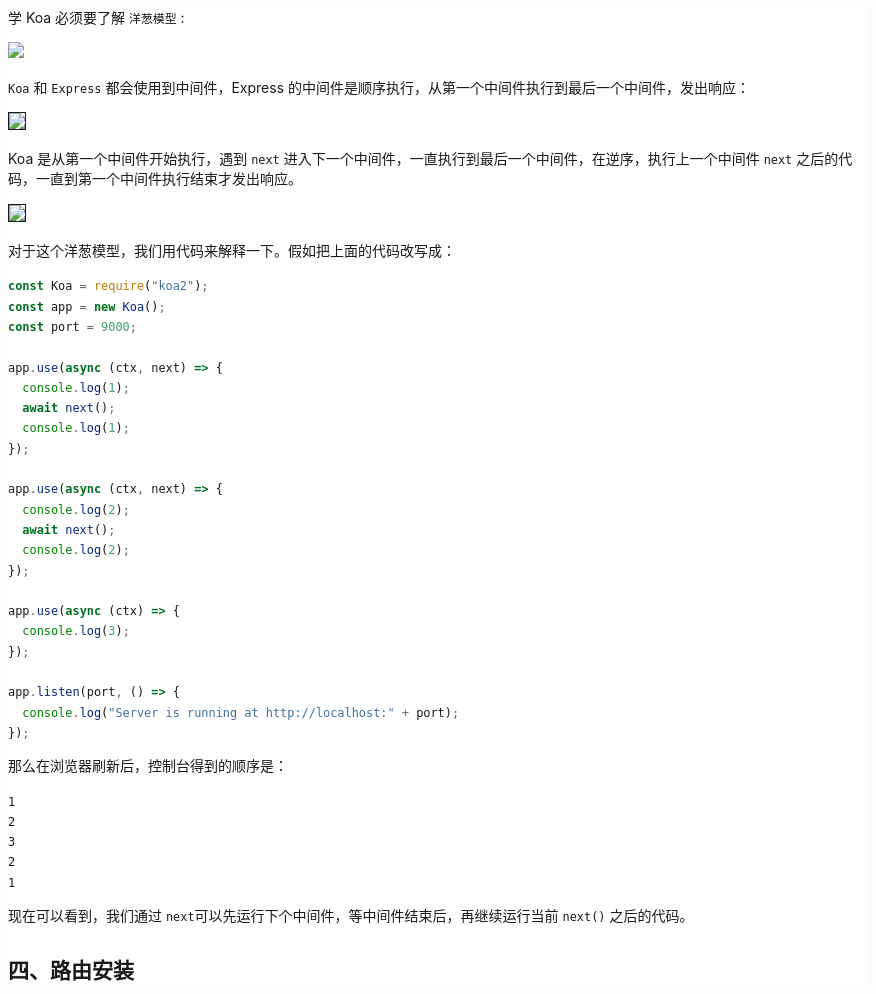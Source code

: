 学 Koa 必须要了解 `洋葱模型` :

<img src="https://segmentfault.com/img/bV6DZG/view?w=478&h=435" style="1px solid" />

`Koa` 和 `Express` 都会使用到中间件，Express 的中间件是顺序执行，从第一个中间件执行到最后一个中间件，发出响应：

<img src="https://upload-images.jianshu.io/upload_images/3663059-b6acea9ec3f0a8f9.jpg?imageMogr2/auto-orient/strip|imageView2/2/w/883/format/webp" style="border: 1px solid" />

Koa 是从第一个中间件开始执行，遇到 `next` 进入下一个中间件，一直执行到最后一个中间件，在逆序，执行上一个中间件 `next` 之后的代码，一直到第一个中间件执行结束才发出响应。

<img src="https://upload-images.jianshu.io/upload_images/3663059-03622ea2a9ffce2a.jpg?imageMogr2/auto-orient/strip|imageView2/2/w/814/format/webp" style="border: 1px solid" />

对于这个洋葱模型，我们用代码来解释一下。假如把上面的代码改写成：

```js
const Koa = require("koa2");
const app = new Koa();
const port = 9000;

app.use(async (ctx, next) => {
  console.log(1);
  await next();
  console.log(1);
});

app.use(async (ctx, next) => {
  console.log(2);
  await next();
  console.log(2);
});

app.use(async (ctx) => {
  console.log(3);
});

app.listen(port, () => {
  console.log("Server is running at http://localhost:" + port);
});
```

那么在浏览器刷新后，控制台得到的顺序是：

```
1
2
3
2
1
```

现在可以看到，我们通过 `next`可以先运行下个中间件，等中间件结束后，再继续运行当前 `next()` 之后的代码。

## 四、路由安装
